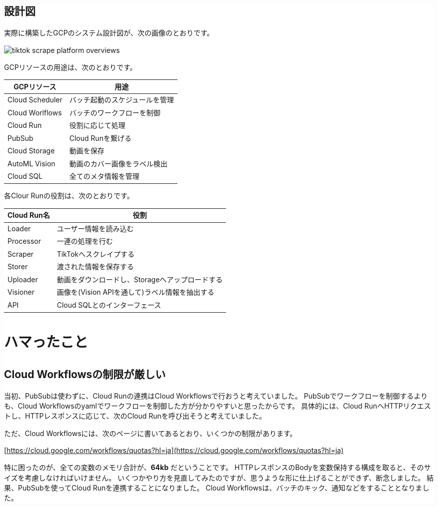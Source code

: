 ## 設計図

実際に構築したGCPのシステム設計図が、次の画像のとおりです。

![tiktok scrape platform overviews](https://res.cloudinary.com/silverbirder/image/upload/v1630160345/silver-birder.github.io/blog/tiktok_scrape_platform_overviews.png)

GCPリソースの用途は、次のとおりです。

|GCPリソース|用途|
|--|--|
|Cloud Scheduler|バッチ起動のスケジュールを管理|
|Cloud Worlflows|バッチのワークフローを制御|
|Cloud Run|役割に応じて処理|
|PubSub|Cloud Runを繋げる|
|Cloud Storage|動画を保存|
|AutoML Vision|動画のカバー画像をラベル検出|
|Cloud SQL|全てのメタ情報を管理|

各Clour Runの役割は、次のとおりです。

|Cloud Run名|役割|
|--|--|
|Loader|ユーザー情報を読み込む|
|Processor|一連の処理を行む|
|Scraper|TikTokへスクレイプする|
|Storer|渡された情報を保存する|
|Uploader|動画をダウンロードし、Storageへアップロードする|
|Visioner|画像を(Vision APIを通して)ラベル情報を抽出する|
|API|Cloud SQLとのインターフェース|

# ハマったこと
## Cloud Workflowsの制限が厳しい

当初、PubSubは使わずに、Cloud Runの連携はCloud Workflowsで行おうと考えていました。
PubSubでワークフローを制御するよりも、Cloud Workflowsのyamlでワークフローを制御した方が分かりやすいと思ったからです。
具体的には、Cloud RunへHTTPリクエストし、HTTPレスポンスに応じて、次のCloud Runを呼び出そうと考えていました。

ただ、Cloud Workflowsには、次のページに書いてあるとおり、いくつかの制限があります。

[https://cloud.google.com/workflows/quotas?hl=ja](https://cloud.google.com/workflows/quotas?hl=ja)  

特に困ったのが、全ての変数のメモリ合計が、**64kb** だということです。
HTTPレスポンスのBodyを変数保持する構成を取ると、そのサイズを考慮しなければいけません。
いくつかやり方を見直してみたのですが、思うような形に仕上げることができず、断念しました。
結果、PubSubを使ってCloud Runを連携することになりました。
Cloud Workflowsは、バッチのキック、通知などをすることとなりました。
